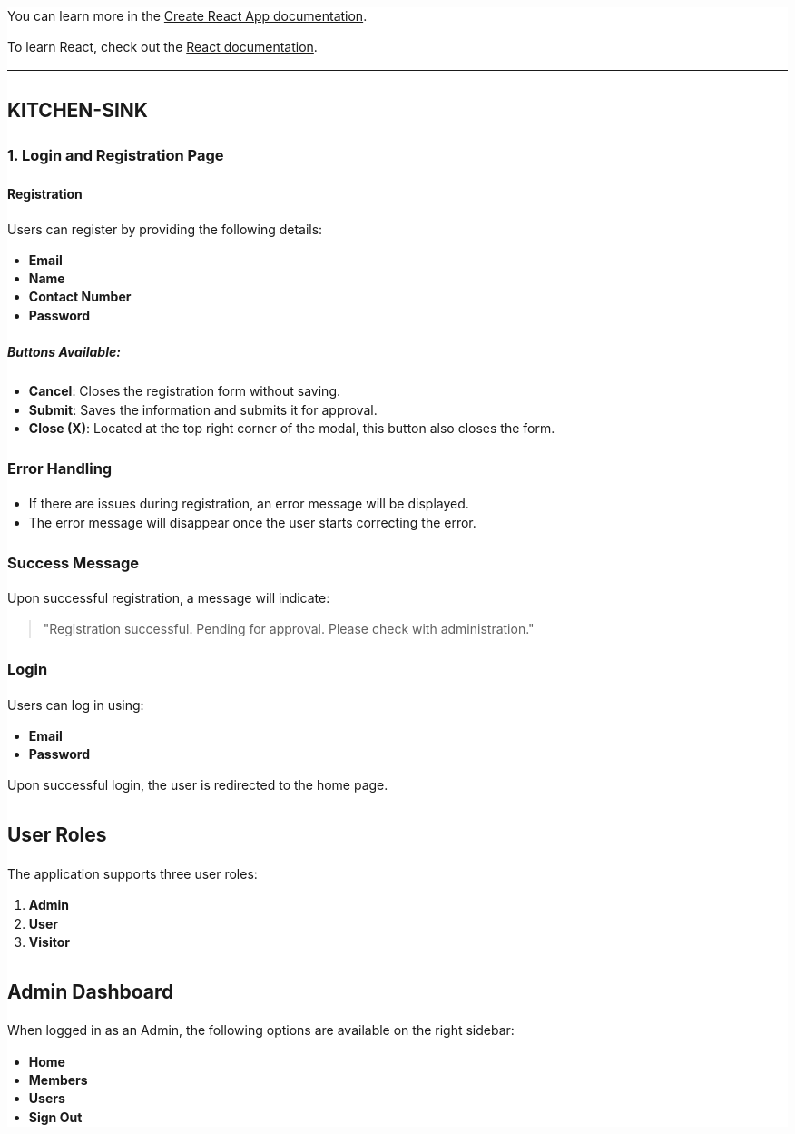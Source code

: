 You can learn more in the [Create React App documentation](https://facebook.github.io/create-react-app/docs/getting-started).

To learn React, check out the [React documentation](https://reactjs.org/).

---

## KITCHEN-SINK

### 1. Login and Registration Page

#### Registration
Users can register by providing the following details:
- **Email**
- **Name**
- **Contact Number**
- **Password**

##### Buttons Available:
- **Cancel**: Closes the registration form without saving.
- **Submit**: Saves the information and submits it for approval.
- **Close (X)**: Located at the top right corner of the modal, this button also closes the form.

### Error Handling
- If there are issues during registration, an error message will be displayed.
- The error message will disappear once the user starts correcting the error.
  
### Success Message
Upon successful registration, a message will indicate: 
> "Registration successful. Pending for approval. Please check with administration."

### Login
Users can log in using:
- **Email**
- **Password**

Upon successful login, the user is redirected to the home page.

## User Roles
The application supports three user roles:
1. **Admin**
2. **User**
3. **Visitor**

## Admin Dashboard
When logged in as an Admin, the following options are available on the right sidebar:
- **Home**
- **Members**
- **Users**
- **Sign Out**
